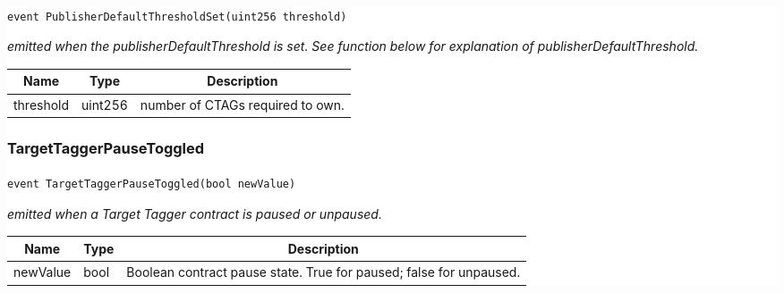```solidity
event PublisherDefaultThresholdSet(uint256 threshold)
```

_emitted when the publisherDefaultThreshold is set. See function below
for explanation of publisherDefaultThreshold._

| Name | Type | Description |
| ---- | ---- | ----------- |
| threshold | uint256 | number of CTAGs required to own. |

### TargetTaggerPauseToggled

```solidity
event TargetTaggerPauseToggled(bool newValue)
```

_emitted when a Target Tagger contract is paused or unpaused._

| Name | Type | Description |
| ---- | ---- | ----------- |
| newValue | bool | Boolean contract pause state. True for paused; false for unpaused. |

